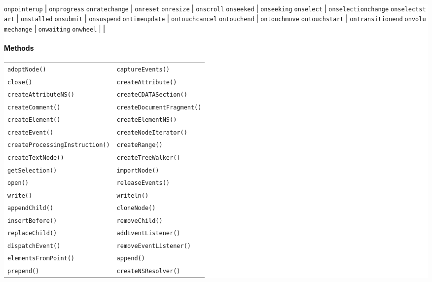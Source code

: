 `onpointerup` | `onprogress`
`onratechange` | `onreset`
`onresize` | `onscroll`
`onseeked` | `onseeking`
`onselect` | `onselectionchange`
`onselectstart` | `onstalled`
`onsubmit` | `onsuspend`
`ontimeupdate` | `ontouchcancel`
`ontouchend` | `ontouchmove`
`ontouchstart` | `ontransitionend`
`onvolumechange` | `onwaiting`
`onwheel` |  | 

#### Methods

 |   |   | 
 | --- | --- | 
 | `adoptNode()` | `captureEvents()`
`close()` | `createAttribute()`
`createAttributeNS()` | `createCDATASection()`
`createComment()` | `createDocumentFragment()`
`createElement()` | `createElementNS()`
`createEvent()` | `createNodeIterator()`
`createProcessingInstruction()` | `createRange()`
`createTextNode()` | `createTreeWalker()`
`getSelection()` | `importNode()`
`open()` | `releaseEvents()`
`write()` | `writeln()`
`appendChild()` | `cloneNode()`
`insertBefore()` | `removeChild()`
`replaceChild()` | `addEventListener()`
`dispatchEvent()` | `removeEventListener()`
`elementsFromPoint()` | `append()`
`prepend()` | `createNSResolver()` | 
